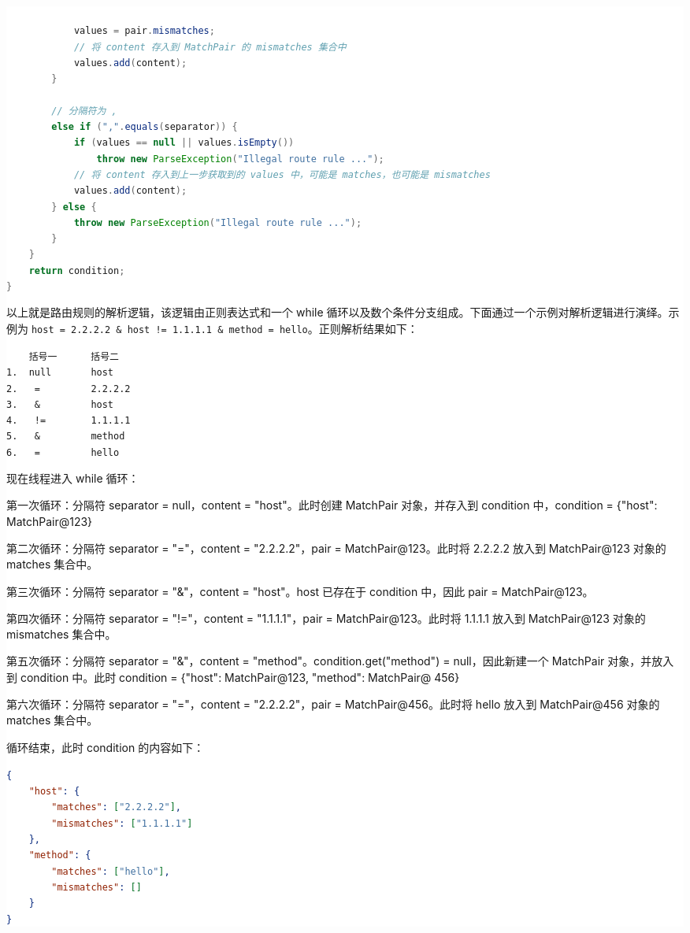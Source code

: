 ```java

            values = pair.mismatches;
            // 将 content 存入到 MatchPair 的 mismatches 集合中
            values.add(content);
        }
        
        // 分隔符为 ,
        else if (",".equals(separator)) {
            if (values == null || values.isEmpty())
                throw new ParseException("Illegal route rule ...");
            // 将 content 存入到上一步获取到的 values 中，可能是 matches，也可能是 mismatches
            values.add(content);
        } else {
            throw new ParseException("Illegal route rule ...");
        }
    }
    return condition;
}
```

以上就是路由规则的解析逻辑，该逻辑由正则表达式和一个 while 循环以及数个条件分支组成。下面通过一个示例对解析逻辑进行演绎。示例为 `host = 2.2.2.2 & host != 1.1.1.1 & method = hello`。正则解析结果如下：

```
    括号一      括号二
1.  null       host
2.   =         2.2.2.2
3.   &         host
4.   !=        1.1.1.1
5.   &         method
6.   =         hello
```

现在线程进入 while 循环：

第一次循环：分隔符 separator = null，content = "host"。此时创建 MatchPair 对象，并存入到 condition 中，condition = {"host": MatchPair@123}

第二次循环：分隔符 separator = "="，content = "2.2.2.2"，pair = MatchPair@123。此时将 2.2.2.2 放入到 MatchPair@123 对象的 matches 集合中。

第三次循环：分隔符 separator = "&"，content = "host"。host 已存在于 condition 中，因此 pair = MatchPair@123。

第四次循环：分隔符 separator = "!="，content = "1.1.1.1"，pair = MatchPair@123。此时将 1.1.1.1 放入到 MatchPair@123 对象的 mismatches 集合中。

第五次循环：分隔符 separator = "&"，content = "method"。condition.get("method") = null，因此新建一个 MatchPair 对象，并放入到 condition 中。此时 condition = {"host": MatchPair@123, "method": MatchPair@ 456}

第六次循环：分隔符 separator = "="，content = "2.2.2.2"，pair = MatchPair@456。此时将 hello 放入到 MatchPair@456 对象的 matches 集合中。

循环结束，此时 condition 的内容如下：

```json
{
    "host": {
        "matches": ["2.2.2.2"],
        "mismatches": ["1.1.1.1"]
    },
    "method": {
        "matches": ["hello"],
        "mismatches": []
    }
}
```
